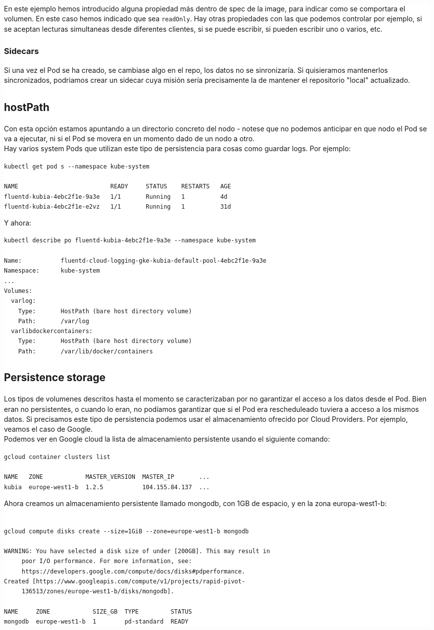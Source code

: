 En este ejemplo hemos introducido alguna propiedad más dentro de  spec de la image, para indicar como se comportara el volumen. En este caso hemos indicado que sea ``readOnly``. Hay otras propiedades con las que podemos controlar por ejemplo, si se aceptan lecturas simultaneas desde diferentes clientes, si se puede escribir, si pueden escribir uno o varios, etc.   
### Sidecars
Si una vez el Pod se ha creado, se cambiase algo en el repo, los datos no se sinronizaría. Si quisieramos mantenerlos sincronizados, podriamos crear un sidecar cuya misión sería precisamente la de mantener el repositorio "local" actualizado.  
## hostPath  
Con esta opción estamos apuntando a un directorio concreto del nodo - notese que no podemos anticipar en que nodo el Pod se va a ejecutar, ni si el Pod se movera en un momento dado de un nodo a otro.  
Hay varios system Pods que utilizan este tipo de persistencia para cosas como guardar logs. Por ejemplo:    
```
kubectl get pod s --namespace kube-system

NAME                          READY     STATUS    RESTARTS   AGE
fluentd-kubia-4ebc2f1e-9a3e   1/1       Running   1          4d
fluentd-kubia-4ebc2f1e-e2vz   1/1       Running   1          31d
```
Y ahora:
```
kubectl describe po fluentd-kubia-4ebc2f1e-9a3e --namespace kube-system

Name:           fluentd-cloud-logging-gke-kubia-default-pool-4ebc2f1e-9a3e
Namespace:      kube-system
...
Volumes:
  varlog:
    Type:       HostPath (bare host directory volume)
    Path:       /var/log
  varlibdockercontainers:
    Type:       HostPath (bare host directory volume)
    Path:       /var/lib/docker/containers
```
## Persistence storage
Los tipos de volumenes descritos hasta el momento se caracterizaban por no garantizar el acceso a los datos desde el Pod. Bien eran no persistentes, o cuando lo eran, no podíamos garantizar que si el Pod era rescheduleado tuviera a acceso a los mismos datos. Si precisamos este tipo de persistencia podemos usar el almacenamiento ofrecido por Cloud Providers. Por ejemplo, veamos el caso de Google.  
Podemos ver en Google cloud la lista de almacenamiento persistente usando el siguiente comando:  
```
gcloud container clusters list

NAME   ZONE            MASTER_VERSION  MASTER_IP       ...
kubia  europe-west1-b  1.2.5           104.155.84.137  ...
```
Ahora creamos un almacenamiento persistente llamado mongodb, con 1GB de espacio, y en la zona europa-west1-b:  
```

gcloud compute disks create --size=1GiB --zone=europe-west1-b mongodb

WARNING: You have selected a disk size of under [200GB]. This may result in
     poor I/O performance. For more information, see:
     https://developers.google.com/compute/docs/disks#pdperformance.
Created [https://www.googleapis.com/compute/v1/projects/rapid-pivot-
     136513/zones/europe-west1-b/disks/mongodb].

NAME     ZONE            SIZE_GB  TYPE         STATUS
mongodb  europe-west1-b  1        pd-standard  READY
```